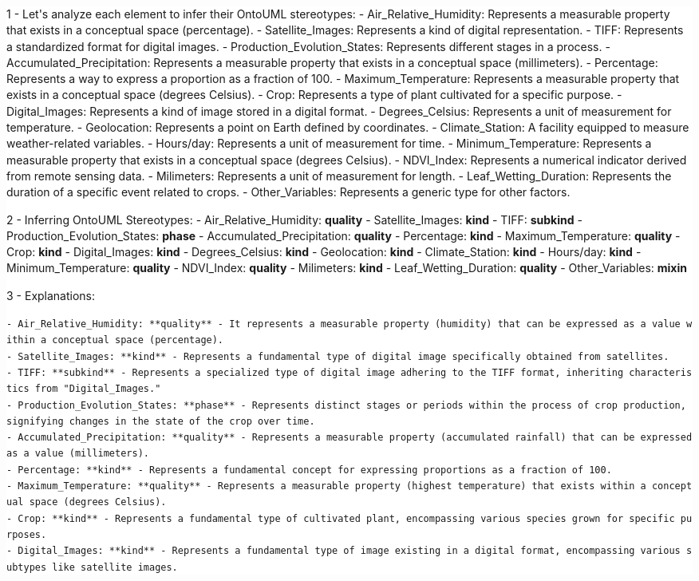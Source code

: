 1 - Let's analyze each element to infer their OntoUML stereotypes:
    - Air_Relative_Humidity: Represents a measurable property that exists in a conceptual space (percentage).
    - Satellite_Images: Represents a kind of digital representation.
    - TIFF: Represents a standardized format for digital images. 
    - Production_Evolution_States: Represents different stages in a process.
    - Accumulated_Precipitation: Represents a measurable property that exists in a conceptual space (millimeters).
    - Percentage: Represents a way to express a proportion as a fraction of 100. 
    - Maximum_Temperature: Represents a measurable property that exists in a conceptual space (degrees Celsius).
    - Crop: Represents a type of plant cultivated for a specific purpose.
    - Digital_Images: Represents a kind of image stored in a digital format.
    - Degrees_Celsius: Represents a unit of measurement for temperature.
    - Geolocation: Represents a point on Earth defined by coordinates.
    - Climate_Station: A facility equipped to measure weather-related variables.
    - Hours/day: Represents a unit of measurement for time.
    - Minimum_Temperature: Represents a measurable property that exists in a conceptual space (degrees Celsius).
    - NDVI_Index:  Represents a numerical indicator derived from remote sensing data. 
    - Milimeters: Represents a unit of measurement for length.
    - Leaf_Wetting_Duration: Represents the duration of a specific event related to crops.
    - Other_Variables: Represents a generic type for other factors.

2 - Inferring OntoUML Stereotypes:
    - Air_Relative_Humidity: **quality**
    - Satellite_Images: **kind**
    - TIFF: **subkind**
    - Production_Evolution_States: **phase**
    - Accumulated_Precipitation: **quality**
    - Percentage: **kind**
    - Maximum_Temperature: **quality**
    - Crop: **kind**
    - Digital_Images: **kind**
    - Degrees_Celsius: **kind**
    - Geolocation: **kind**
    - Climate_Station: **kind**
    - Hours/day: **kind**
    - Minimum_Temperature: **quality**
    - NDVI_Index:  **quality**
    - Milimeters: **kind**
    - Leaf_Wetting_Duration: **quality**
    - Other_Variables: **mixin**

3 - Explanations:

    - Air_Relative_Humidity: **quality** - It represents a measurable property (humidity) that can be expressed as a value within a conceptual space (percentage).
    - Satellite_Images: **kind** - Represents a fundamental type of digital image specifically obtained from satellites.
    - TIFF: **subkind** - Represents a specialized type of digital image adhering to the TIFF format, inheriting characteristics from "Digital_Images."
    - Production_Evolution_States: **phase** - Represents distinct stages or periods within the process of crop production, signifying changes in the state of the crop over time.
    - Accumulated_Precipitation: **quality** - Represents a measurable property (accumulated rainfall) that can be expressed as a value (millimeters).
    - Percentage: **kind** - Represents a fundamental concept for expressing proportions as a fraction of 100.
    - Maximum_Temperature: **quality** - Represents a measurable property (highest temperature) that exists within a conceptual space (degrees Celsius).
    - Crop: **kind** - Represents a fundamental type of cultivated plant, encompassing various species grown for specific purposes.
    - Digital_Images: **kind** - Represents a fundamental type of image existing in a digital format, encompassing various subtypes like satellite images.